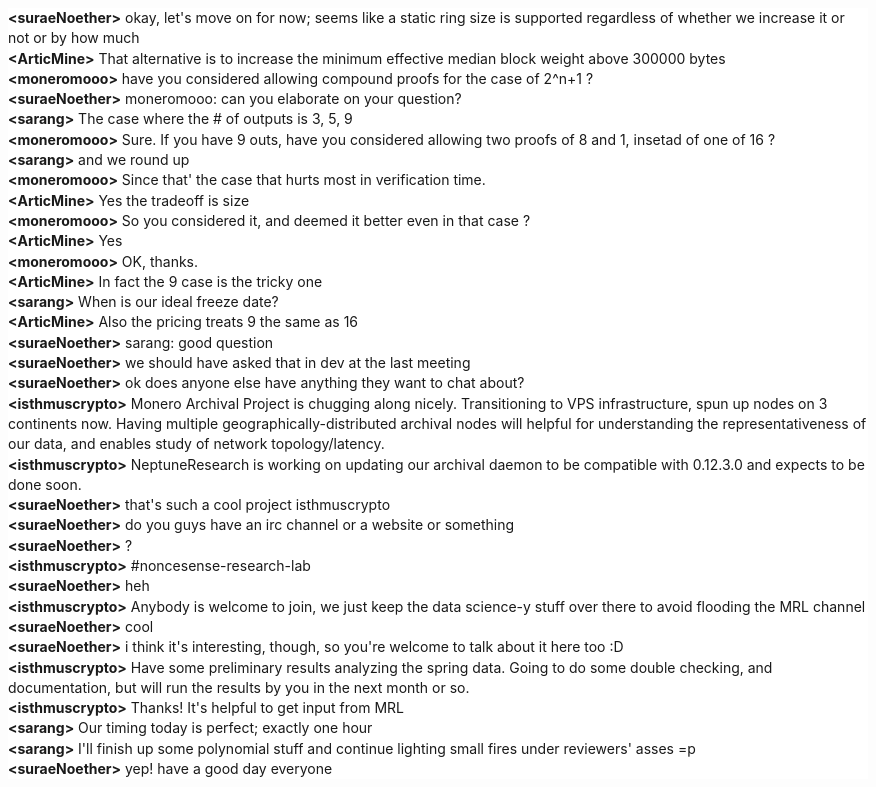 **\<suraeNoether>** okay, let's move on for now; seems like a static ring size is supported regardless of whether we increase it or not or by how much  
**\<ArticMine>** That alternative is to increase the minimum effective median block weight above 300000 bytes  
**\<moneromooo>** have you considered allowing compound proofs for the case of 2^n+1 ?  
**\<suraeNoether>** moneromooo: can you elaborate on your question?  
**\<sarang>** The case where the # of outputs is 3, 5, 9  
**\<moneromooo>** Sure. If you have 9 outs, have you considered allowing two proofs of 8 and 1, insetad of one of 16 ?  
**\<sarang>** and we round up  
**\<moneromooo>** Since that' the case that hurts most in verification time.  
**\<ArticMine>** Yes the tradeoff is size  
**\<moneromooo>** So you considered it, and deemed it better even in that case ?  
**\<ArticMine>** Yes  
**\<moneromooo>** OK, thanks.  
**\<ArticMine>** In fact the 9 case is the tricky one  
**\<sarang>** When is our ideal freeze date?  
**\<ArticMine>** Also the pricing treats 9 the same as 16  
**\<suraeNoether>** sarang: good question  
**\<suraeNoether>** we should have asked that in dev at the last meeting  
**\<suraeNoether>** ok does anyone else have anything they want to chat about?  
**\<isthmuscrypto>** Monero Archival Project is chugging along nicely. Transitioning to VPS infrastructure, spun up nodes on 3 continents now. Having multiple geographically-distributed archival nodes will helpful for understanding the representativeness of our data, and enables study of network topology/latency.  
**\<isthmuscrypto>** NeptuneResearch is working on updating our archival daemon to be compatible with 0.12.3.0 and expects to be done soon.  
**\<suraeNoether>** that's such a cool project isthmuscrypto   
**\<suraeNoether>** do you guys have an irc channel or a website or something  
**\<suraeNoether>** ?  
**\<isthmuscrypto>** #noncesense-research-lab  
**\<suraeNoether>** heh  
**\<isthmuscrypto>** Anybody is welcome to join, we just keep the data science-y stuff over there to avoid flooding the MRL channel  
**\<suraeNoether>** cool  
**\<suraeNoether>** i think it's interesting, though, so you're welcome to talk about it here too :D  
**\<isthmuscrypto>** Have some preliminary results analyzing the spring data. Going to do some double checking, and documentation, but will run the results by you in the next month or so.  
**\<isthmuscrypto>** Thanks! It's helpful to get input from MRL  
**\<sarang>** Our timing today is perfect; exactly one hour  
**\<sarang>** I'll finish up some polynomial stuff and continue lighting small fires under reviewers' asses =p  
**\<suraeNoether>** yep! have a good day everyone  
